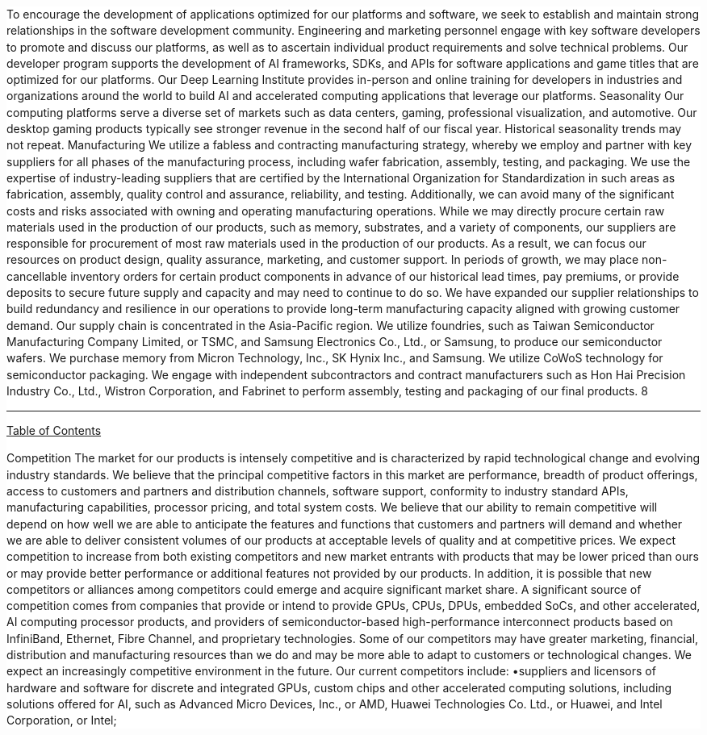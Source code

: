 To encourage the development of applications optimized for our platforms and software, we seek to establish and maintain strong relationships in the software development community. Engineering and marketing personnel engage with key software developers to promote and discuss our platforms, as well as to ascertain individual product requirements and solve technical problems. Our developer program supports the development of AI frameworks, SDKs, and APIs for software applications and game titles that are optimized for our platforms. Our Deep Learning Institute provides in-person and online training for developers in industries and organizations around the world to build AI and accelerated computing applications that leverage our platforms.
Seasonality
Our computing platforms serve a diverse set of markets such as data centers, gaming, professional visualization, and automotive. Our desktop gaming products typically see stronger revenue in the second half of our fiscal year. Historical seasonality trends may not repeat.
Manufacturing 
We utilize a fabless and contracting manufacturing strategy, whereby we employ and partner with key suppliers for all phases of the manufacturing process, including wafer fabrication, assembly, testing, and packaging. We use the expertise of industry-leading suppliers that are certified by the International Organization for Standardization in such areas as fabrication, assembly, quality control and assurance, reliability, and testing. Additionally, we can avoid many of the significant costs and risks associated with owning and operating manufacturing operations. While we may directly procure certain raw materials used in the production of our products, such as memory, substrates, and a variety of components, our suppliers are responsible for procurement of most raw materials used in the production of our products. As a result, we can focus our resources on product design, quality assurance, marketing, and customer support. In periods of growth, we may place non-cancellable inventory orders for certain product components in advance of our historical lead times, pay premiums, or provide deposits to secure future supply and capacity and may need to continue to do so.
We have expanded our supplier relationships to build redundancy and resilience in our operations to provide long-term manufacturing capacity aligned with growing customer demand. Our supply chain is concentrated in the Asia-Pacific region. We utilize foundries, such as Taiwan Semiconductor Manufacturing Company Limited, or TSMC, and Samsung Electronics Co., Ltd., or Samsung, to produce our semiconductor wafers. We purchase memory from Micron Technology, Inc., SK Hynix Inc., and Samsung. We utilize CoWoS technology for semiconductor packaging. We engage with independent subcontractors and contract manufacturers such as Hon Hai Precision Industry Co., Ltd., Wistron Corporation, and Fabrinet to perform assembly, testing and packaging of our final products.
8




---

[Table of Contents](#i13eac97307cc485c971e826acbda8be7_7)

Competition 
The market for our products is intensely competitive and is characterized by rapid technological change and evolving industry standards. We believe that the principal competitive factors in this market are performance, breadth of product offerings, access to customers and partners and distribution channels, software support, conformity to industry standard APIs, manufacturing capabilities, processor pricing, and total system costs. We believe that our ability to remain competitive will depend on how well we are able to anticipate the features and functions that customers and partners will demand and whether we are able to deliver consistent volumes of our products at acceptable levels of quality and at competitive prices. We expect competition to increase from both existing competitors and new market entrants with products that may be lower priced than ours or may provide better performance or additional features not provided by our products. In addition, it is possible that new competitors or alliances among competitors could emerge and acquire significant market share.
A significant source of competition comes from companies that provide or intend to provide GPUs, CPUs, DPUs, embedded SoCs, and other accelerated, AI computing processor products, and providers of semiconductor-based high-performance interconnect products based on InfiniBand, Ethernet, Fibre Channel, and proprietary technologies. Some of our competitors may have greater marketing, financial, distribution and manufacturing resources than we do and may be more able to adapt to customers or technological changes. We expect an increasingly competitive environment in the future.
Our current competitors include:
•suppliers and licensors of hardware and software for discrete and integrated GPUs, custom chips and other accelerated computing solutions, including solutions offered for AI, such as Advanced Micro Devices, Inc., or AMD, Huawei Technologies Co. Ltd., or Huawei, and Intel Corporation, or Intel;
  